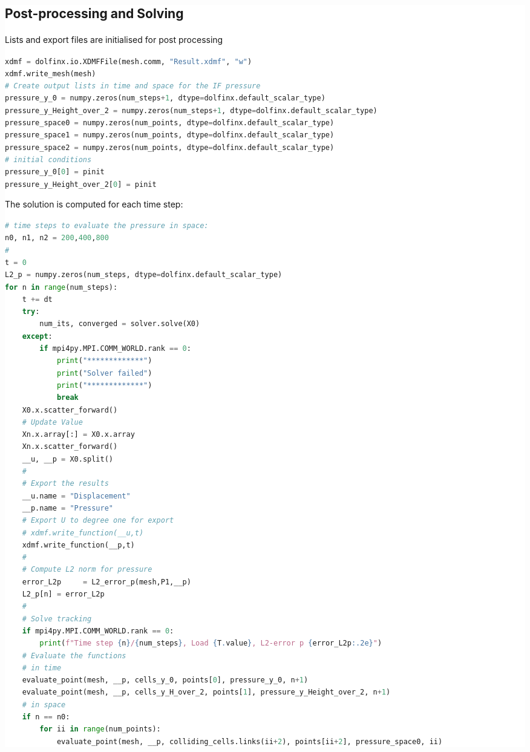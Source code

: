 ## Post-processing and Solving

Lists and export files are initialised for post processing

```python
xdmf = dolfinx.io.XDMFFile(mesh.comm, "Result.xdmf", "w")
xdmf.write_mesh(mesh)
# Create output lists in time and space for the IF pressure
pressure_y_0 = numpy.zeros(num_steps+1, dtype=dolfinx.default_scalar_type)
pressure_y_Height_over_2 = numpy.zeros(num_steps+1, dtype=dolfinx.default_scalar_type)
pressure_space0 = numpy.zeros(num_points, dtype=dolfinx.default_scalar_type)
pressure_space1 = numpy.zeros(num_points, dtype=dolfinx.default_scalar_type)
pressure_space2 = numpy.zeros(num_points, dtype=dolfinx.default_scalar_type)
# initial conditions
pressure_y_0[0] = pinit
pressure_y_Height_over_2[0] = pinit
```

The solution is computed for each time step:
```python
# time steps to evaluate the pressure in space:
n0, n1, n2 = 200,400,800
# 
t = 0
L2_p = numpy.zeros(num_steps, dtype=dolfinx.default_scalar_type)
for n in range(num_steps):
    t += dt
    try:
        num_its, converged = solver.solve(X0)
    except:
        if mpi4py.MPI.COMM_WORLD.rank == 0:
            print("*************") 
            print("Solver failed")
            print("*************") 
            break
    X0.x.scatter_forward()
    # Update Value
    Xn.x.array[:] = X0.x.array
    Xn.x.scatter_forward()
    __u, __p = X0.split()
    # 
    # Export the results
    __u.name = "Displacement"
    __p.name = "Pressure"
    # Export U to degree one for export
    # xdmf.write_function(__u,t)
    xdmf.write_function(__p,t)
    # 
    # Compute L2 norm for pressure
    error_L2p     = L2_error_p(mesh,P1,__p)
    L2_p[n] = error_L2p
    # 
    # Solve tracking
    if mpi4py.MPI.COMM_WORLD.rank == 0:
        print(f"Time step {n}/{num_steps}, Load {T.value}, L2-error p {error_L2p:.2e}") 
    # Evaluate the functions
    # in time
    evaluate_point(mesh, __p, cells_y_0, points[0], pressure_y_0, n+1)
    evaluate_point(mesh, __p, cells_y_H_over_2, points[1], pressure_y_Height_over_2, n+1)
    # in space
    if n == n0:
        for ii in range(num_points):
            evaluate_point(mesh, __p, colliding_cells.links(ii+2), points[ii+2], pressure_space0, ii)
```

[^1]: T. Lavigne, S. Urcun, P-Y. Rohan, G. Sciumè, D. Baroli, S.P.A. Bordas, Single and bi-compartment poro-elastic model of perfused biological soft tissues: FEniCSx implementation and tutorial: implementation in FEniCSx, https://doi.org/10.48550/arXiv.2301.11256](https://doi.org/10.1016/j.jmbbm.2023.105902